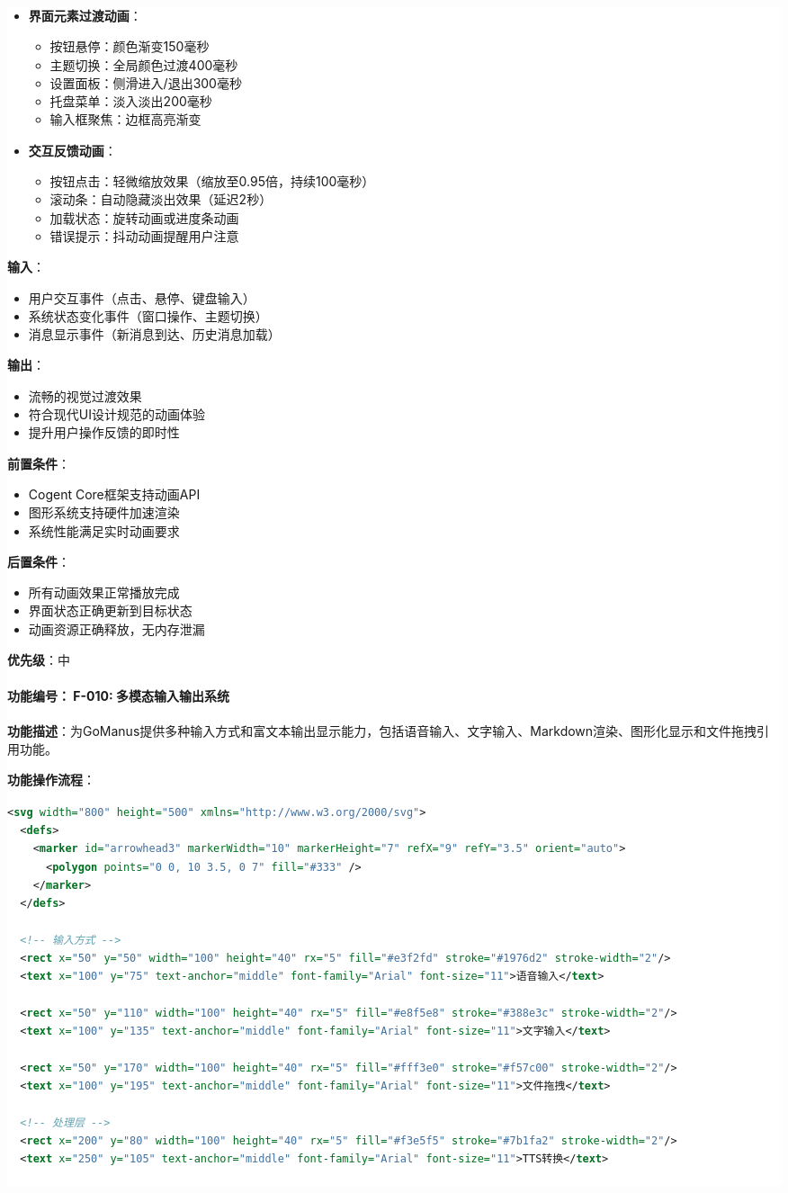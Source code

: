 - **界面元素过渡动画**：
  - 按钮悬停：颜色渐变150毫秒
  - 主题切换：全局颜色过渡400毫秒
  - 设置面板：侧滑进入/退出300毫秒
  - 托盘菜单：淡入淡出200毫秒
  - 输入框聚焦：边框高亮渐变

- **交互反馈动画**：
  - 按钮点击：轻微缩放效果（缩放至0.95倍，持续100毫秒）
  - 滚动条：自动隐藏淡出效果（延迟2秒）
  - 加载状态：旋转动画或进度条动画
  - 错误提示：抖动动画提醒用户注意

**输入**：
- 用户交互事件（点击、悬停、键盘输入）
- 系统状态变化事件（窗口操作、主题切换）
- 消息显示事件（新消息到达、历史消息加载）

**输出**：
- 流畅的视觉过渡效果
- 符合现代UI设计规范的动画体验
- 提升用户操作反馈的即时性

**前置条件**：
- Cogent Core框架支持动画API
- 图形系统支持硬件加速渲染
- 系统性能满足实时动画要求

**后置条件**：
- 所有动画效果正常播放完成
- 界面状态正确更新到目标状态
- 动画资源正确释放，无内存泄漏

**优先级**：中

#### 功能编号： F-010: 多模态输入输出系统

**功能描述**：为GoManus提供多种输入方式和富文本输出显示能力，包括语音输入、文字输入、Markdown渲染、图形化显示和文件拖拽引用功能。

**功能操作流程**：
```svg
<svg width="800" height="500" xmlns="http://www.w3.org/2000/svg">
  <defs>
    <marker id="arrowhead3" markerWidth="10" markerHeight="7" refX="9" refY="3.5" orient="auto">
      <polygon points="0 0, 10 3.5, 0 7" fill="#333" />
    </marker>
  </defs>
  
  <!-- 输入方式 -->
  <rect x="50" y="50" width="100" height="40" rx="5" fill="#e3f2fd" stroke="#1976d2" stroke-width="2"/>
  <text x="100" y="75" text-anchor="middle" font-family="Arial" font-size="11">语音输入</text>
  
  <rect x="50" y="110" width="100" height="40" rx="5" fill="#e8f5e8" stroke="#388e3c" stroke-width="2"/>
  <text x="100" y="135" text-anchor="middle" font-family="Arial" font-size="11">文字输入</text>
  
  <rect x="50" y="170" width="100" height="40" rx="5" fill="#fff3e0" stroke="#f57c00" stroke-width="2"/>
  <text x="100" y="195" text-anchor="middle" font-family="Arial" font-size="11">文件拖拽</text>
  
  <!-- 处理层 -->
  <rect x="200" y="80" width="100" height="40" rx="5" fill="#f3e5f5" stroke="#7b1fa2" stroke-width="2"/>
  <text x="250" y="105" text-anchor="middle" font-family="Arial" font-size="11">TTS转换</text>
  
```